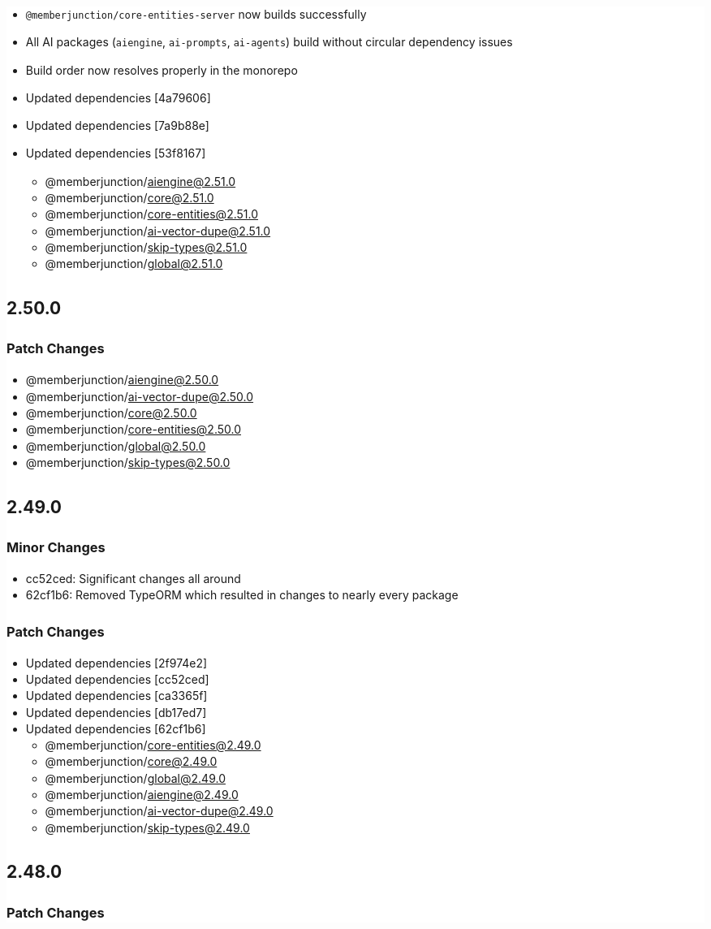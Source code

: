   - `@memberjunction/core-entities-server` now builds successfully
  - All AI packages (`aiengine`, `ai-prompts`, `ai-agents`) build without circular dependency issues
  - Build order now resolves properly in the monorepo

- Updated dependencies [4a79606]
- Updated dependencies [7a9b88e]
- Updated dependencies [53f8167]
  - @memberjunction/aiengine@2.51.0
  - @memberjunction/core@2.51.0
  - @memberjunction/core-entities@2.51.0
  - @memberjunction/ai-vector-dupe@2.51.0
  - @memberjunction/skip-types@2.51.0
  - @memberjunction/global@2.51.0

## 2.50.0

### Patch Changes

- @memberjunction/aiengine@2.50.0
- @memberjunction/ai-vector-dupe@2.50.0
- @memberjunction/core@2.50.0
- @memberjunction/core-entities@2.50.0
- @memberjunction/global@2.50.0
- @memberjunction/skip-types@2.50.0

## 2.49.0

### Minor Changes

- cc52ced: Significant changes all around
- 62cf1b6: Removed TypeORM which resulted in changes to nearly every package

### Patch Changes

- Updated dependencies [2f974e2]
- Updated dependencies [cc52ced]
- Updated dependencies [ca3365f]
- Updated dependencies [db17ed7]
- Updated dependencies [62cf1b6]
  - @memberjunction/core-entities@2.49.0
  - @memberjunction/core@2.49.0
  - @memberjunction/global@2.49.0
  - @memberjunction/aiengine@2.49.0
  - @memberjunction/ai-vector-dupe@2.49.0
  - @memberjunction/skip-types@2.49.0

## 2.48.0

### Patch Changes
